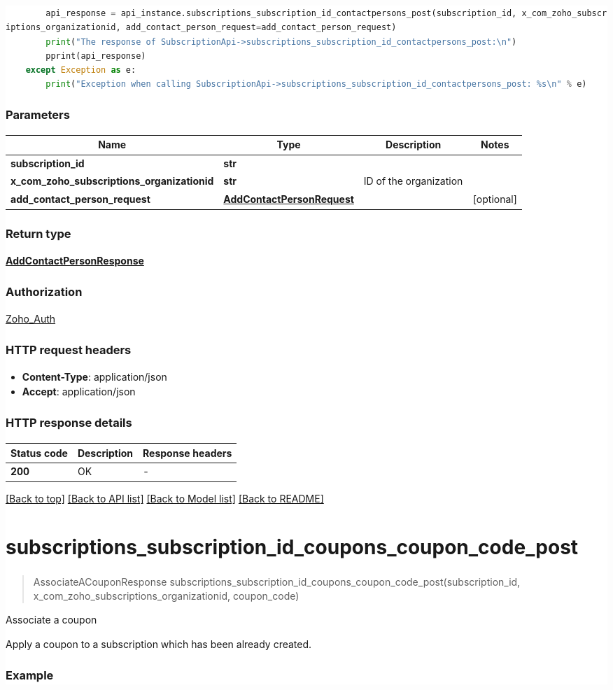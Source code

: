 ```python
        api_response = api_instance.subscriptions_subscription_id_contactpersons_post(subscription_id, x_com_zoho_subscriptions_organizationid, add_contact_person_request=add_contact_person_request)
        print("The response of SubscriptionApi->subscriptions_subscription_id_contactpersons_post:\n")
        pprint(api_response)
    except Exception as e:
        print("Exception when calling SubscriptionApi->subscriptions_subscription_id_contactpersons_post: %s\n" % e)
```



### Parameters


Name | Type | Description  | Notes
------------- | ------------- | ------------- | -------------
 **subscription_id** | **str**|  | 
 **x_com_zoho_subscriptions_organizationid** | **str**| ID of the organization | 
 **add_contact_person_request** | [**AddContactPersonRequest**](AddContactPersonRequest.md)|  | [optional] 

### Return type

[**AddContactPersonResponse**](AddContactPersonResponse.md)

### Authorization

[Zoho_Auth](../README.md#Zoho_Auth)

### HTTP request headers

 - **Content-Type**: application/json
 - **Accept**: application/json

### HTTP response details

| Status code | Description | Response headers |
|-------------|-------------|------------------|
**200** | OK |  -  |

[[Back to top]](#) [[Back to API list]](../README.md#documentation-for-api-endpoints) [[Back to Model list]](../README.md#documentation-for-models) [[Back to README]](../README.md)

# **subscriptions_subscription_id_coupons_coupon_code_post**
> AssociateACouponResponse subscriptions_subscription_id_coupons_coupon_code_post(subscription_id, x_com_zoho_subscriptions_organizationid, coupon_code)

Associate a coupon

Apply a coupon to a subscription which has been already created.

### Example
